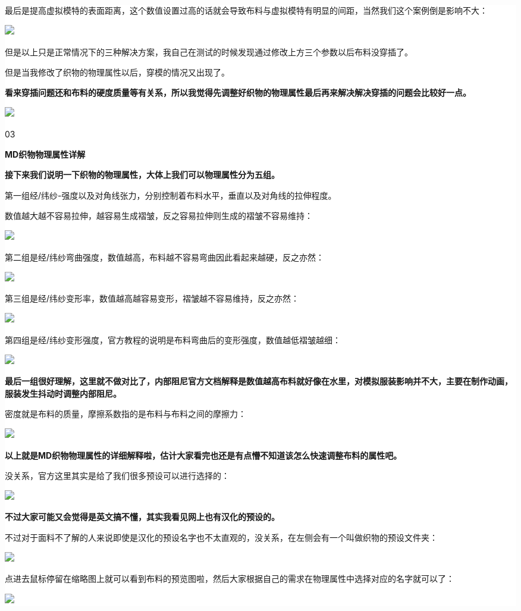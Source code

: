 最后是提高虚拟模特的表面距离，这个数值设置过高的话就会导致布料与虚拟模特有明显的间距，当然我们这个案例倒是影响不大：

![](https://pic1.zhimg.com/v2-b2011eccc6fd307db8f760e02770a3b4_r.jpg)

但是以上只是正常情况下的三种解决方案，我自己在测试的时候发现通过修改上方三个参数以后布料没穿插了。

但是当我修改了织物的物理属性以后，穿模的情况又出现了。

**看来穿插问题还和布料的硬度质量等有关系，所以我觉得先调整好织物的物理属性最后再来解决解决穿插的问题会比较好一点。**

![](https://pic2.zhimg.com/v2-29972d51c8ff091e19931910625efd1d_r.jpg)

03

**MD织物物理属性详解**

**接下来我们说明一下织物的物理属性，大体上我们可以物理属性分为五组。**

第一组经/纬纱-强度以及对角线张力，分别控制着布料水平，垂直以及对角线的拉伸程度。

数值越大越不容易拉伸，越容易生成褶皱，反之容易拉伸则生成的褶皱不容易维持：

![](https://pic4.zhimg.com/v2-b215f337c0863162f9d6d7512e1f871f_r.jpg)

第二组是经/纬纱弯曲强度，数值越高，布料越不容易弯曲因此看起来越硬，反之亦然：

![](https://pic4.zhimg.com/v2-51bd61f15bb95e97d644a2e56477d587_r.jpg)

第三组是经/纬纱变形率，数值越高越容易变形，褶皱越不容易维持，反之亦然：

![](https://pic2.zhimg.com/v2-1d6b7e046e7d3289dbcdf3fb44cfe295_r.jpg)

第四组是经/纬纱变形强度，官方教程的说明是布料弯曲后的变形强度，数值越低褶皱越细：

![](https://pic3.zhimg.com/v2-2c05b5257ea92d28e89753de637e63b2_r.jpg)

**最后一组很好理解，这里就不做对比了，内部阻尼官方文档解释是数值越高布料就好像在水里，对模拟服装影响并不大，主要在制作动画，服装发生抖动时调整内部阻尼。**

密度就是布料的质量，摩擦系数指的是布料与布料之间的摩擦力：

![](https://pic1.zhimg.com/v2-867a5b740e319ad2c02ff4bf8a835d34_r.jpg)

**以上就是MD织物物理属性的详细解释啦，估计大家看完也还是有点懵不知道该怎么快速调整布料的属性吧。**

没关系，官方这里其实是给了我们很多预设可以进行选择的：

![](https://pic4.zhimg.com/v2-e334b5c40108ddec9147178798acab57_r.jpg)

**不过大家可能又会觉得是英文搞不懂，其实我看见网上也有汉化的预设的。**

不过对于面料不了解的人来说即使是汉化的预设名字也不太直观的，没关系，在左侧会有一个叫做织物的预设文件夹：

![](https://pic1.zhimg.com/v2-befa376ee4f62b36be5ed2ba91c03e28_r.jpg)

点进去鼠标停留在缩略图上就可以看到布料的预览图啦，然后大家根据自己的需求在物理属性中选择对应的名字就可以了：

![](https://pic4.zhimg.com/v2-3445611937cfd5072f1803aedb762087_r.jpg)
